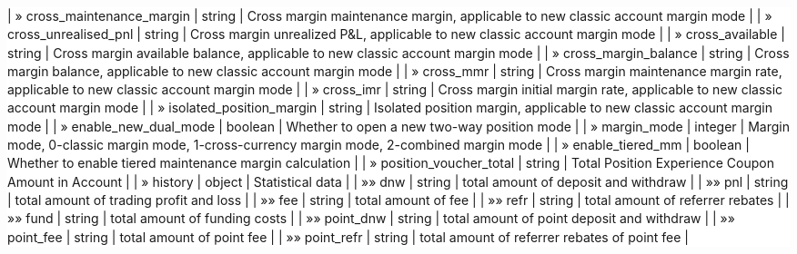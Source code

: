| » cross_maintenance_margin                                                     | string  | Cross margin maintenance margin, applicable to new classic account margin mode                                                                                                                  |
| » cross_unrealised_pnl                                                         | string  | Cross margin unrealized P&L, applicable to new classic account margin mode                                                                                                                      |
| » cross_available                                                              | string  | Cross margin available balance, applicable to new classic account margin mode                                                                                                                   |
| » cross_margin_balance                                                         | string  | Cross margin balance, applicable to new classic account margin mode                                                                                                                             |
| » cross_mmr                                                                    | string  | Cross margin maintenance margin rate, applicable to new classic account margin mode                                                                                                             |
| » cross_imr                                                                    | string  | Cross margin initial margin rate, applicable to new classic account margin mode                                                                                                                 |
| » isolated_position_margin                                                     | string  | Isolated position margin, applicable to new classic account margin mode                                                                                                                         |
| » enable_new_dual_mode                                                         | boolean | Whether to open a new two-way position mode                                                                                                                                                     |
| » margin_mode                                                                  | integer | Margin mode, 0-classic margin mode, 1-cross-currency margin mode, 2-combined margin mode                                                                                                        |
| » enable_tiered_mm                                                             | boolean | Whether to enable tiered maintenance margin calculation                                                                                                                                         |
| » position_voucher_total                                                       | string  | Total Position Experience Coupon Amount in Account                                                                                                                                              |
| » history                                                                      | object  | Statistical data                                                                                                                                                                                |
| »» dnw                                                                         | string  | total amount of deposit and withdraw                                                                                                                                                            |
| »» pnl                                                                         | string  | total amount of trading profit and loss                                                                                                                                                         |
| »» fee                                                                         | string  | total amount of fee                                                                                                                                                                             |
| »» refr                                                                        | string  | total amount of referrer rebates                                                                                                                                                                |
| »» fund                                                                        | string  | total amount of funding costs                                                                                                                                                                   |
| »» point_dnw                                                                   | string  | total amount of point deposit and withdraw                                                                                                                                                      |
| »» point_fee                                                                   | string  | total amount of point fee                                                                                                                                                                       |
| »» point_refr                                                                  | string  | total amount of referrer rebates of point fee                                                                                                                                                   |